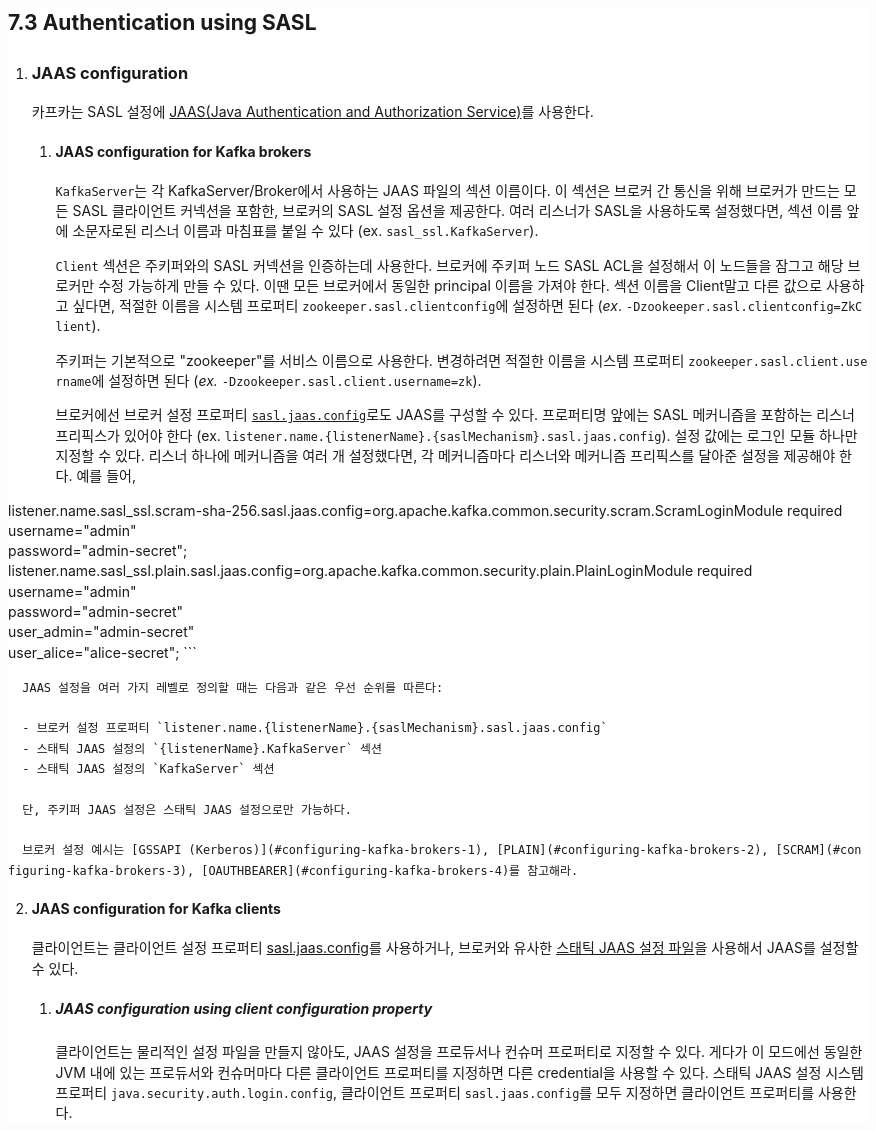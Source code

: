 ## 7.3 Authentication using SASL

1. ### JAAS configuration

   카프카는 SASL 설정에 [JAAS(Java Authentication and Authorization Service)](https://docs.oracle.com/javase/8/docs/technotes/guides/security/jaas/JAASRefGuide.html)를 사용한다.

   1. #### JAAS configuration for Kafka brokers

      `KafkaServer`는 각 KafkaServer/Broker에서 사용하는 JAAS 파일의 섹션 이름이다. 이 섹션은 브로커 간 통신을 위해 브로커가 만드는 모든 SASL 클라이언트 커넥션을 포함한, 브로커의 SASL 설정 옵션을 제공한다. 여러 리스너가 SASL을 사용하도록 설정했다면, 섹션 이름 앞에 소문자로된 리스너 이름과 마침표를 붙일 수 있다 (ex. `sasl_ssl.KafkaServer`).

      `Client` 섹션은 주키퍼와의 SASL 커넥션을 인증하는데 사용한다. 브로커에 주키퍼 노드 SASL ACL을 설정해서 이 노드들을 잠그고 해당 브로커만 수정 가능하게 만들 수 있다. 이땐 모든 브로커에서 동일한 principal 이름을 가져야 한다. 섹션 이름을 Client말고 다른 값으로 사용하고 싶다면, 적절한 이름을 시스템 프로퍼티 `zookeeper.sasl.clientconfig`에 설정하면 된다 (*ex*. `-Dzookeeper.sasl.clientconfig=ZkClient`).

      주키퍼는 기본적으로 "zookeeper"를 서비스 이름으로 사용한다. 변경하려면 적절한 이름을 시스템 프로퍼티 `zookeeper.sasl.client.username`에 설정하면 된다 (*ex.* `-Dzookeeper.sasl.client.username=zk`).

      브로커에선 브로커 설정 프로퍼티 [`sasl.jaas.config`](../broker-configuration#sasljaasconfig)로도 JAAS를 구성할 수 있다. 프로퍼티명 앞에는 SASL 메커니즘을 포함하는 리스너 프리픽스가 있어야 한다 (ex. `listener.name.{listenerName}.{saslMechanism}.sasl.jaas.config`). 설정 값에는 로그인 모듈 하나만 지정할 수 있다. 리스너 하나에 메커니즘을 여러 개 설정했다면, 각 메커니즘마다 리스너와 메커니즘 프리픽스를 달아준 설정을 제공해야 한다. 예를 들어,

      ```properties
listener.name.sasl_ssl.scram-sha-256.sasl.jaas.config=org.apache.kafka.common.security.scram.ScramLoginModule required \
          username="admin" \
          password="admin-secret";
      listener.name.sasl_ssl.plain.sasl.jaas.config=org.apache.kafka.common.security.plain.PlainLoginModule required \
          username="admin" \
          password="admin-secret" \
          user_admin="admin-secret" \
          user_alice="alice-secret";
      ```
      
      JAAS 설정을 여러 가지 레벨로 정의할 때는 다음과 같은 우선 순위를 따른다:

      - 브로커 설정 프로퍼티 `listener.name.{listenerName}.{saslMechanism}.sasl.jaas.config`
      - 스태틱 JAAS 설정의 `{listenerName}.KafkaServer` 섹션
      - 스태틱 JAAS 설정의 `KafkaServer` 섹션
      
      단, 주키퍼 JAAS 설정은 스태틱 JAAS 설정으로만 가능하다.

      브로커 설정 예시는 [GSSAPI (Kerberos)](#configuring-kafka-brokers-1), [PLAIN](#configuring-kafka-brokers-2), [SCRAM](#configuring-kafka-brokers-3), [OAUTHBEARER](#configuring-kafka-brokers-4)를 참고해라.

   2. #### JAAS configuration for Kafka clients

      클라이언트는 클라이언트 설정 프로퍼티 [sasl.jaas.config](#jaas-configuration-using-client-configuration-property)를 사용하거나, 브로커와 유사한 [스태틱 JAAS 설정 파일](#jaas-configuration-using-static-config-file)을 사용해서 JAAS를 설정할 수 있다.

      1. ##### JAAS configuration using client configuration property

         클라이언트는 물리적인 설정 파일을 만들지 않아도, JAAS 설정을 프로듀서나 컨슈머 프로퍼티로 지정할 수 있다. 게다가 이 모드에선 동일한 JVM 내에 있는 프로듀서와 컨슈머마다 다른 클라이언트 프로퍼티를 지정하면 다른 credential을 사용할 수 있다. 스태틱 JAAS 설정 시스템 프로퍼티 `java.security.auth.login.config`, 클라이언트 프로퍼티 `sasl.jaas.config`를 모두 지정하면 클라이언트 프로퍼티를 사용한다.
